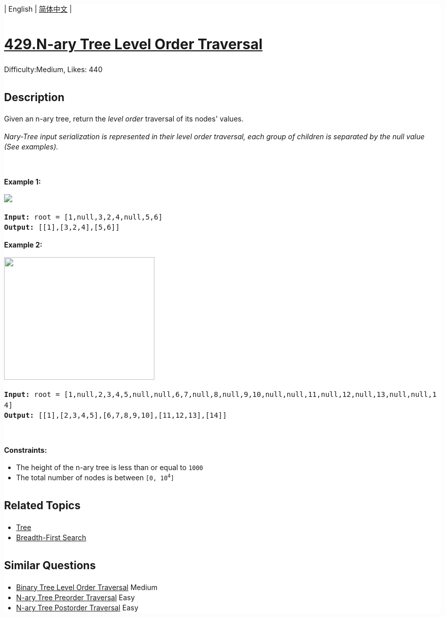 
| English | [简体中文](problem_zh.md) |

# [429.N-ary Tree Level Order Traversal](https://leetcode.com/problems/n-ary-tree-level-order-traversal/)
Difficulty:Medium, Likes: 440

## Description

<p>Given an n-ary tree, return the <em>level order</em> traversal of its nodes&#39; values.</p>

<p><em>Nary-Tree input serialization is represented in their level order traversal, each group of children is separated by the null value (See examples).</em></p>

<p>&nbsp;</p>
<p><strong class="example">Example 1:</strong></p>

<p><img src="https://assets.leetcode.com/uploads/2018/10/12/narytreeexample.png" style="width: 100%; max-width: 300px;" /></p>

<pre>
<strong>Input:</strong> root = [1,null,3,2,4,null,5,6]
<strong>Output:</strong> [[1],[3,2,4],[5,6]]
</pre>

<p><strong class="example">Example 2:</strong></p>

<p><img alt="" src="https://assets.leetcode.com/uploads/2019/11/08/sample_4_964.png" style="width: 296px; height: 241px;" /></p>

<pre>
<strong>Input:</strong> root = [1,null,2,3,4,5,null,null,6,7,null,8,null,9,10,null,null,11,null,12,null,13,null,null,14]
<strong>Output:</strong> [[1],[2,3,4,5],[6,7,8,9,10],[11,12,13],[14]]
</pre>

<p>&nbsp;</p>
<p><strong>Constraints:</strong></p>

<ul>
	<li>The height of the n-ary tree is less than or equal to <code>1000</code></li>
	<li>The total number of nodes is between <code>[0, 10<sup>4</sup>]</code></li>
</ul>


## Related Topics

- [Tree](https://leetcode.com/tag/tree/)
- [Breadth-First Search](https://leetcode.com/tag/breadth-first-search/)

## Similar Questions

- [Binary Tree Level Order Traversal](../binary-tree-level-order-traversal/README_EN.md) Medium 
- [N-ary Tree Preorder Traversal](../n-ary-tree-preorder-traversal/README_EN.md) Easy 
- [N-ary Tree Postorder Traversal](../n-ary-tree-postorder-traversal/README_EN.md) Easy 
